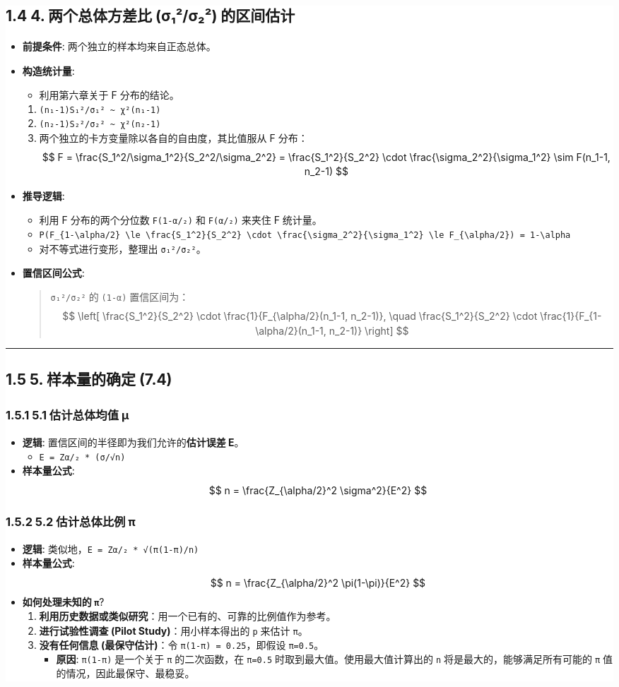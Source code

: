 ## 1.4 **4. 两个总体方差比 (σ₁²/σ₂²) 的区间估计**

*   **前提条件**: 两个独立的样本均来自正态总体。

*   **构造统计量**:
    *   利用第六章关于 F 分布的结论。
    1.  ` (n₁-1)S₁²/σ₁² ~ χ²(n₁-1) `
    2.  ` (n₂-1)S₂²/σ₂² ~ χ²(n₂-1) `
    3.  两个独立的卡方变量除以各自的自由度，其比值服从 F 分布：
        $$
        F = \frac{S_1^2/\sigma_1^2}{S_2^2/\sigma_2^2} = \frac{S_1^2}{S_2^2} \cdot \frac{\sigma_2^2}{\sigma_1^2} \sim F(n_1-1, n_2-1)
        $$

*   **推导逻辑**:
    *   利用 F 分布的两个分位数 `F(1-α/₂)` 和 `F(α/₂)` 来夹住 F 统计量。
    *   ` P(F_{1-\alpha/2} \le \frac{S_1^2}{S_2^2} \cdot \frac{\sigma_2^2}{\sigma_1^2} \le F_{\alpha/2}) = 1-\alpha `
    *   对不等式进行变形，整理出 `σ₁²/σ₂²`。

*   **置信区间公式**:
    > `σ₁²/σ₂²` 的 `(1-α)` 置信区间为：
    > $$
    > \left[ \frac{S_1^2}{S_2^2} \cdot \frac{1}{F_{\alpha/2}(n_1-1, n_2-1)}, \quad \frac{S_1^2}{S_2^2} \cdot \frac{1}{F_{1-\alpha/2}(n_1-1, n_2-1)} \right]
    > $$

---

## 1.5 **5. 样本量的确定 (7.4)**

### 1.5.1 **5.1 估计总体均值 μ**

*   **逻辑**: 置信区间的半径即为我们允许的**估计误差 E**。
    *   `E = Zα/₂ * (σ/√n)`
*   **样本量公式**:
    $$
    n = \frac{Z_{\alpha/2}^2 \sigma^2}{E^2}
    $$

### 1.5.2 **5.2 估计总体比例 π**

*   **逻辑**: 类似地，`E = Zα/₂ * √(π(1-π)/n)`
*   **样本量公式**:
    $$
    n = \frac{Z_{\alpha/2}^2 \pi(1-\pi)}{E^2}
    $$
*   **如何处理未知的 `π`**?
    1.  **利用历史数据或类似研究**：用一个已有的、可靠的比例值作为参考。
    2.  **进行试验性调查 (Pilot Study)**：用小样本得出的 `p` 来估计 `π`。
    3.  **没有任何信息 (最保守估计)**：令 `π(1-π) = 0.25`，即假设 `π=0.5`。
        *   **原因**: `π(1-π)` 是一个关于 `π` 的二次函数，在 `π=0.5` 时取到最大值。使用最大值计算出的 `n` 将是最大的，能够满足所有可能的 `π` 值的情况，因此最保守、最稳妥。
